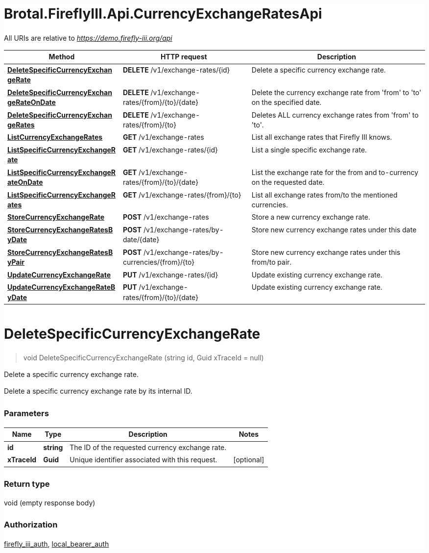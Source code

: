 # Brotal.FireflyIII.Api.CurrencyExchangeRatesApi

All URIs are relative to *https://demo.firefly-iii.org/api*

| Method | HTTP request | Description |
|--------|--------------|-------------|
| [**DeleteSpecificCurrencyExchangeRate**](CurrencyExchangeRatesApi.md#deletespecificcurrencyexchangerate) | **DELETE** /v1/exchange-rates/{id} | Delete a specific currency exchange rate. |
| [**DeleteSpecificCurrencyExchangeRateOnDate**](CurrencyExchangeRatesApi.md#deletespecificcurrencyexchangerateondate) | **DELETE** /v1/exchange-rates/{from}/{to}/{date} | Delete the currency exchange rate from &#39;from&#39; to &#39;to&#39; on the specified date. |
| [**DeleteSpecificCurrencyExchangeRates**](CurrencyExchangeRatesApi.md#deletespecificcurrencyexchangerates) | **DELETE** /v1/exchange-rates/{from}/{to} | Deletes ALL currency exchange rates from &#39;from&#39; to &#39;to&#39;. |
| [**ListCurrencyExchangeRates**](CurrencyExchangeRatesApi.md#listcurrencyexchangerates) | **GET** /v1/exchange-rates | List all exchange rates that Firefly III knows. |
| [**ListSpecificCurrencyExchangeRate**](CurrencyExchangeRatesApi.md#listspecificcurrencyexchangerate) | **GET** /v1/exchange-rates/{id} | List a single specific exchange rate. |
| [**ListSpecificCurrencyExchangeRateOnDate**](CurrencyExchangeRatesApi.md#listspecificcurrencyexchangerateondate) | **GET** /v1/exchange-rates/{from}/{to}/{date} | List the exchange rate for the from and to-currency on the requested date. |
| [**ListSpecificCurrencyExchangeRates**](CurrencyExchangeRatesApi.md#listspecificcurrencyexchangerates) | **GET** /v1/exchange-rates/{from}/{to} | List all exchange rates from/to the mentioned currencies. |
| [**StoreCurrencyExchangeRate**](CurrencyExchangeRatesApi.md#storecurrencyexchangerate) | **POST** /v1/exchange-rates | Store a new currency exchange rate. |
| [**StoreCurrencyExchangeRatesByDate**](CurrencyExchangeRatesApi.md#storecurrencyexchangeratesbydate) | **POST** /v1/exchange-rates/by-date/{date} | Store new currency exchange rates under this date |
| [**StoreCurrencyExchangeRatesByPair**](CurrencyExchangeRatesApi.md#storecurrencyexchangeratesbypair) | **POST** /v1/exchange-rates/by-currencies/{from}/{to} | Store new currency exchange rates under this from/to pair. |
| [**UpdateCurrencyExchangeRate**](CurrencyExchangeRatesApi.md#updatecurrencyexchangerate) | **PUT** /v1/exchange-rates/{id} | Update existing currency exchange rate. |
| [**UpdateCurrencyExchangeRateByDate**](CurrencyExchangeRatesApi.md#updatecurrencyexchangeratebydate) | **PUT** /v1/exchange-rates/{from}/{to}/{date} | Update existing currency exchange rate. |

<a id="deletespecificcurrencyexchangerate"></a>
# **DeleteSpecificCurrencyExchangeRate**
> void DeleteSpecificCurrencyExchangeRate (string id, Guid xTraceId = null)

Delete a specific currency exchange rate.

Delete a specific currency exchange rate by its internal ID.


### Parameters

| Name | Type | Description | Notes |
|------|------|-------------|-------|
| **id** | **string** | The ID of the requested currency exchange rate. |  |
| **xTraceId** | **Guid** | Unique identifier associated with this request. | [optional]  |

### Return type

void (empty response body)

### Authorization

[firefly_iii_auth](../README.md#firefly_iii_auth), [local_bearer_auth](../README.md#local_bearer_auth)
